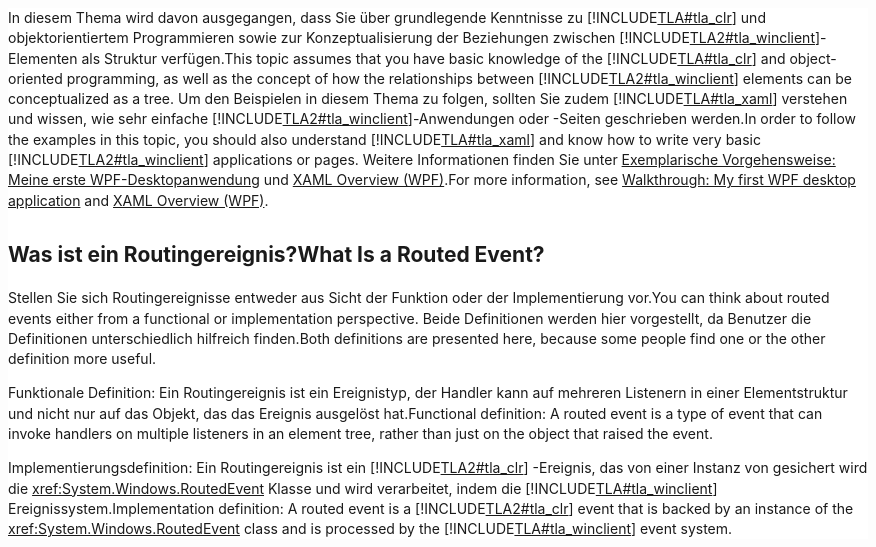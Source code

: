  <span data-ttu-id="0503e-106">In diesem Thema wird davon ausgegangen, dass Sie über grundlegende Kenntnisse zu [!INCLUDE[TLA#tla_clr](../../../../includes/tlasharptla-clr-md.md)] und objektorientiertem Programmieren sowie zur Konzeptualisierung der Beziehungen zwischen [!INCLUDE[TLA2#tla_winclient](../../../../includes/tla2sharptla-winclient-md.md)]-Elementen als Struktur verfügen.</span><span class="sxs-lookup"><span data-stu-id="0503e-106">This topic assumes that you have basic knowledge of the [!INCLUDE[TLA#tla_clr](../../../../includes/tlasharptla-clr-md.md)] and object-oriented programming, as well as the concept of how the relationships between [!INCLUDE[TLA2#tla_winclient](../../../../includes/tla2sharptla-winclient-md.md)] elements can be conceptualized as a tree.</span></span> <span data-ttu-id="0503e-107">Um den Beispielen in diesem Thema zu folgen, sollten Sie zudem [!INCLUDE[TLA#tla_xaml](../../../../includes/tlasharptla-xaml-md.md)] verstehen und wissen, wie sehr einfache [!INCLUDE[TLA2#tla_winclient](../../../../includes/tla2sharptla-winclient-md.md)]-Anwendungen oder -Seiten geschrieben werden.</span><span class="sxs-lookup"><span data-stu-id="0503e-107">In order to follow the examples in this topic, you should also understand [!INCLUDE[TLA#tla_xaml](../../../../includes/tlasharptla-xaml-md.md)] and know how to write very basic [!INCLUDE[TLA2#tla_winclient](../../../../includes/tla2sharptla-winclient-md.md)] applications or pages.</span></span> <span data-ttu-id="0503e-108">Weitere Informationen finden Sie unter [Exemplarische Vorgehensweise: Meine erste WPF-Desktopanwendung](../../../../docs/framework/wpf/getting-started/walkthrough-my-first-wpf-desktop-application.md) und [XAML Overview (WPF)](../../../../docs/framework/wpf/advanced/xaml-overview-wpf.md).</span><span class="sxs-lookup"><span data-stu-id="0503e-108">For more information, see [Walkthrough: My first WPF desktop application](../../../../docs/framework/wpf/getting-started/walkthrough-my-first-wpf-desktop-application.md) and [XAML Overview (WPF)](../../../../docs/framework/wpf/advanced/xaml-overview-wpf.md).</span></span>  
  
<a name="routing"></a>   
## <a name="what-is-a-routed-event"></a><span data-ttu-id="0503e-109">Was ist ein Routingereignis?</span><span class="sxs-lookup"><span data-stu-id="0503e-109">What Is a Routed Event?</span></span>  
 <span data-ttu-id="0503e-110">Stellen Sie sich Routingereignisse entweder aus Sicht der Funktion oder der Implementierung vor.</span><span class="sxs-lookup"><span data-stu-id="0503e-110">You can think about routed events either from a functional or implementation perspective.</span></span> <span data-ttu-id="0503e-111">Beide Definitionen werden hier vorgestellt, da Benutzer die Definitionen unterschiedlich hilfreich finden.</span><span class="sxs-lookup"><span data-stu-id="0503e-111">Both definitions are presented here, because some people find one or the other definition more useful.</span></span>  
  
 <span data-ttu-id="0503e-112">Funktionale Definition: Ein Routingereignis ist ein Ereignistyp, der Handler kann auf mehreren Listenern in einer Elementstruktur und nicht nur auf das Objekt, das das Ereignis ausgelöst hat.</span><span class="sxs-lookup"><span data-stu-id="0503e-112">Functional definition: A routed event is a type of event that can invoke handlers on multiple listeners in an element tree, rather than just on the object that raised the event.</span></span>  
  
 <span data-ttu-id="0503e-113">Implementierungsdefinition: Ein Routingereignis ist ein [!INCLUDE[TLA2#tla_clr](../../../../includes/tla2sharptla-clr-md.md)] -Ereignis, das von einer Instanz von gesichert wird die <xref:System.Windows.RoutedEvent> Klasse und wird verarbeitet, indem die [!INCLUDE[TLA#tla_winclient](../../../../includes/tlasharptla-winclient-md.md)] Ereignissystem.</span><span class="sxs-lookup"><span data-stu-id="0503e-113">Implementation definition: A routed event is a [!INCLUDE[TLA2#tla_clr](../../../../includes/tla2sharptla-clr-md.md)] event that is backed by an instance of the <xref:System.Windows.RoutedEvent> class and is processed by the [!INCLUDE[TLA#tla_winclient](../../../../includes/tlasharptla-winclient-md.md)] event system.</span></span>  
  